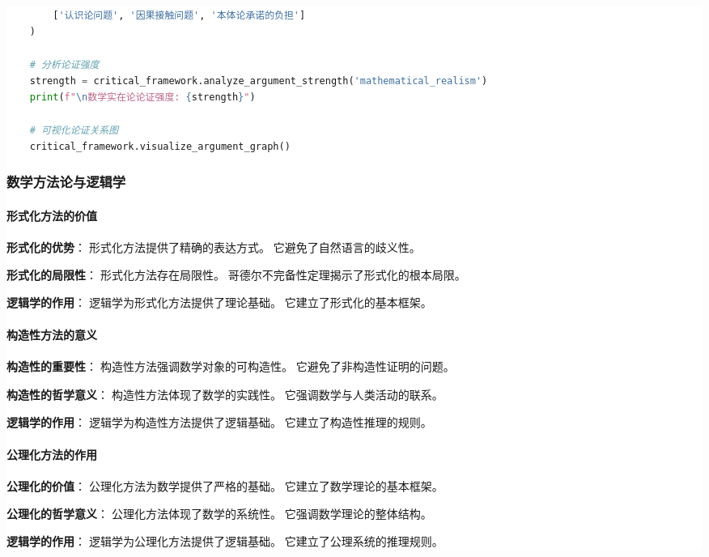 ```python
        ['认识论问题', '因果接触问题', '本体论承诺的负担']
    )
    
    # 分析论证强度
    strength = critical_framework.analyze_argument_strength('mathematical_realism')
    print(f"\n数学实在论论证强度: {strength}")
    
    # 可视化论证关系图
    critical_framework.visualize_argument_graph()
```

### 数学方法论与逻辑学

#### 形式化方法的价值

**形式化的优势**：
形式化方法提供了精确的表达方式。
它避免了自然语言的歧义性。

**形式化的局限性**：
形式化方法存在局限性。
哥德尔不完备性定理揭示了形式化的根本局限。

**逻辑学的作用**：
逻辑学为形式化方法提供了理论基础。
它建立了形式化的基本框架。

#### 构造性方法的意义

**构造性的重要性**：
构造性方法强调数学对象的可构造性。
它避免了非构造性证明的问题。

**构造性的哲学意义**：
构造性方法体现了数学的实践性。
它强调数学与人类活动的联系。

**逻辑学的作用**：
逻辑学为构造性方法提供了逻辑基础。
它建立了构造性推理的规则。

#### 公理化方法的作用

**公理化的价值**：
公理化方法为数学提供了严格的基础。
它建立了数学理论的基本框架。

**公理化的哲学意义**：
公理化方法体现了数学的系统性。
它强调数学理论的整体结构。

**逻辑学的作用**：
逻辑学为公理化方法提供了逻辑基础。
它建立了公理系统的推理规则。
